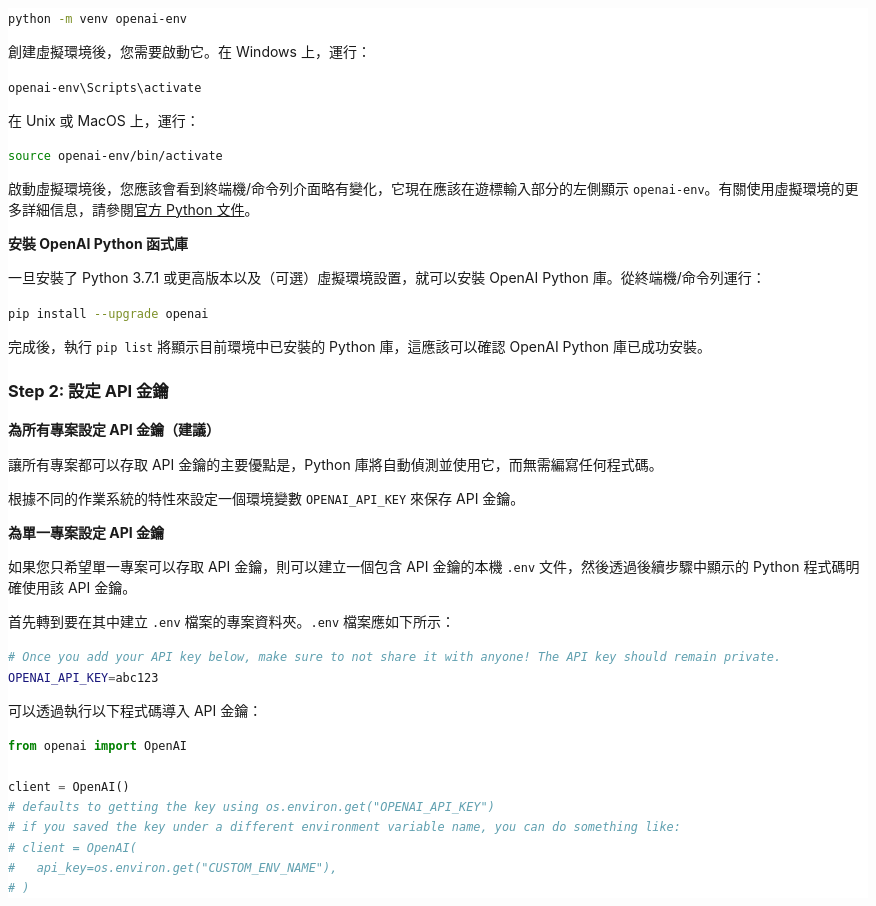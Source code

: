 ```bash
python -m venv openai-env
```

創建虛擬環境後，您需要啟動它。在 Windows 上，運行：

```bash
openai-env\Scripts\activate
```

在 Unix 或 MacOS 上，運行：

```bash
source openai-env/bin/activate
```

啟動虛擬環境後，您應該會看到終端機/命令列介面略有變化，它現在應該在遊標輸入部分的左側顯示 `openai-env`。有關使用虛擬環境的更多詳細信息，請參閱[官方 Python 文件](https://docs.python.org/3/tutorial/venv.html#creating-virtual-environments)。

**安裝 OpenAI Python 函式庫**

一旦安裝了 Python 3.7.1 或更高版本以及（可選）虛擬環境設置，就可以安裝 OpenAI Python 庫。從終端機/命令列運行：

```bash
pip install --upgrade openai
```

完成後，執行 `pip list` 將顯示目前環境中已安裝的 Python 庫，這應該可以確認 OpenAI Python 庫已成功安裝。

### Step 2: 設定 API 金鑰

**為所有專案設定 API 金鑰（建議）**

讓所有專案都可以存取 API 金鑰的主要優點是，Python 庫將自動偵測並使用它，而無需編寫任何程式碼。

根據不同的作業系統的特性來設定一個環境變數 `OPENAI_API_KEY` 來保存 API 金鑰。

**為單一專案設定 API 金鑰**

如果您只希望單一專案可以存取 API 金鑰，則可以建立一個包含 API 金鑰的本機 `.env` 文件，然後透過後續步驟中顯示的 Python 程式碼明確使用該 API 金鑰。

首先轉到要在其中建立 `.env` 檔案的專案資料夾。`.env` 檔案應如下所示：

```bash
# Once you add your API key below, make sure to not share it with anyone! The API key should remain private.
OPENAI_API_KEY=abc123
```

可以透過執行以下程式碼導入 API 金鑰：

```python
from openai import OpenAI

client = OpenAI()
# defaults to getting the key using os.environ.get("OPENAI_API_KEY")
# if you saved the key under a different environment variable name, you can do something like:
# client = OpenAI(
#   api_key=os.environ.get("CUSTOM_ENV_NAME"),
# )
```
